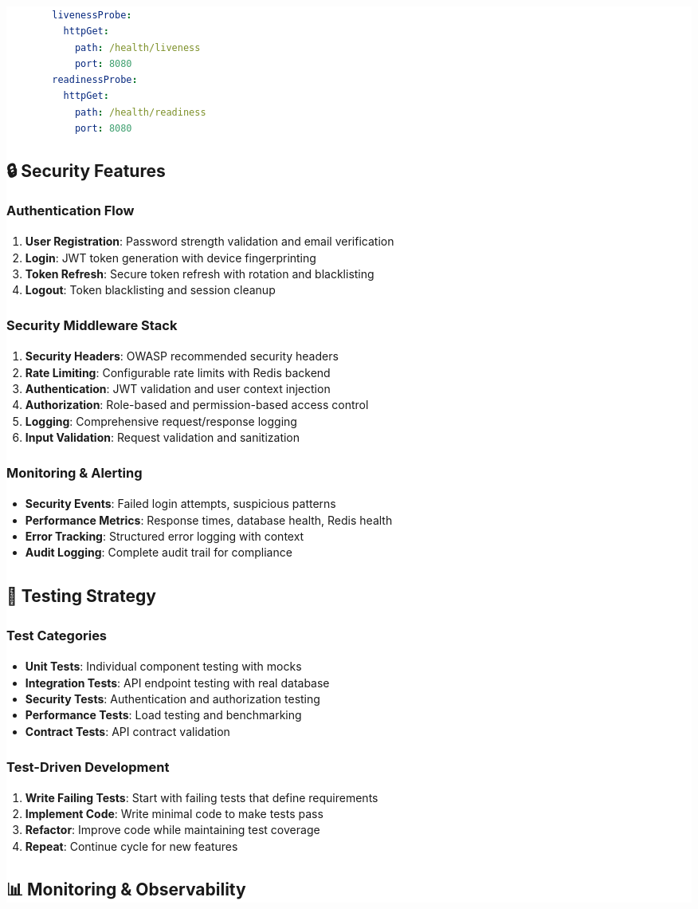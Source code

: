 ```yaml
        livenessProbe:
          httpGet:
            path: /health/liveness
            port: 8080
        readinessProbe:
          httpGet:
            path: /health/readiness
            port: 8080
```

## 🔒 Security Features

### Authentication Flow
1. **User Registration**: Password strength validation and email verification
2. **Login**: JWT token generation with device fingerprinting
3. **Token Refresh**: Secure token refresh with rotation and blacklisting
4. **Logout**: Token blacklisting and session cleanup

### Security Middleware Stack
1. **Security Headers**: OWASP recommended security headers
2. **Rate Limiting**: Configurable rate limits with Redis backend
3. **Authentication**: JWT validation and user context injection
4. **Authorization**: Role-based and permission-based access control
5. **Logging**: Comprehensive request/response logging
6. **Input Validation**: Request validation and sanitization

### Monitoring & Alerting
- **Security Events**: Failed login attempts, suspicious patterns
- **Performance Metrics**: Response times, database health, Redis health
- **Error Tracking**: Structured error logging with context
- **Audit Logging**: Complete audit trail for compliance

## 🧪 Testing Strategy

### Test Categories
- **Unit Tests**: Individual component testing with mocks
- **Integration Tests**: API endpoint testing with real database
- **Security Tests**: Authentication and authorization testing
- **Performance Tests**: Load testing and benchmarking
- **Contract Tests**: API contract validation

### Test-Driven Development
1. **Write Failing Tests**: Start with failing tests that define requirements
2. **Implement Code**: Write minimal code to make tests pass
3. **Refactor**: Improve code while maintaining test coverage
4. **Repeat**: Continue cycle for new features

## 📊 Monitoring & Observability

